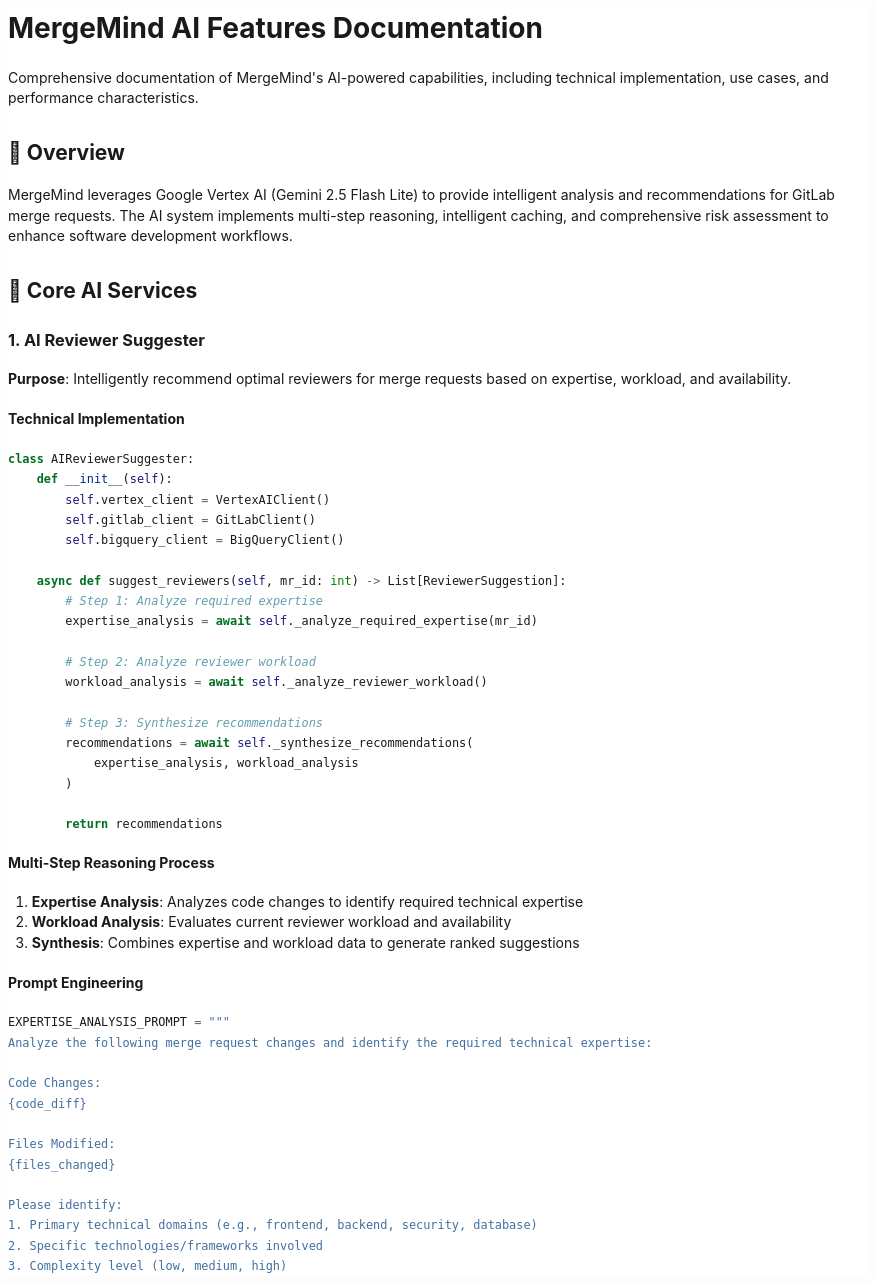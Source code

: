 # MergeMind AI Features Documentation

Comprehensive documentation of MergeMind's AI-powered capabilities, including technical implementation, use cases, and performance characteristics.

## 🎯 Overview

MergeMind leverages Google Vertex AI (Gemini 2.5 Flash Lite) to provide intelligent analysis and recommendations for GitLab merge requests. The AI system implements multi-step reasoning, intelligent caching, and comprehensive risk assessment to enhance software development workflows.

## 🤖 Core AI Services

### 1. AI Reviewer Suggester

**Purpose**: Intelligently recommend optimal reviewers for merge requests based on expertise, workload, and availability.

#### **Technical Implementation**

```python
class AIReviewerSuggester:
    def __init__(self):
        self.vertex_client = VertexAIClient()
        self.gitlab_client = GitLabClient()
        self.bigquery_client = BigQueryClient()
    
    async def suggest_reviewers(self, mr_id: int) -> List[ReviewerSuggestion]:
        # Step 1: Analyze required expertise
        expertise_analysis = await self._analyze_required_expertise(mr_id)
        
        # Step 2: Analyze reviewer workload
        workload_analysis = await self._analyze_reviewer_workload()
        
        # Step 3: Synthesize recommendations
        recommendations = await self._synthesize_recommendations(
            expertise_analysis, workload_analysis
        )
        
        return recommendations
```

#### **Multi-Step Reasoning Process**

1. **Expertise Analysis**: Analyzes code changes to identify required technical expertise
2. **Workload Analysis**: Evaluates current reviewer workload and availability
3. **Synthesis**: Combines expertise and workload data to generate ranked suggestions

#### **Prompt Engineering**

```python
EXPERTISE_ANALYSIS_PROMPT = """
Analyze the following merge request changes and identify the required technical expertise:

Code Changes:
{code_diff}

Files Modified:
{files_changed}

Please identify:
1. Primary technical domains (e.g., frontend, backend, security, database)
2. Specific technologies/frameworks involved
3. Complexity level (low, medium, high)
```